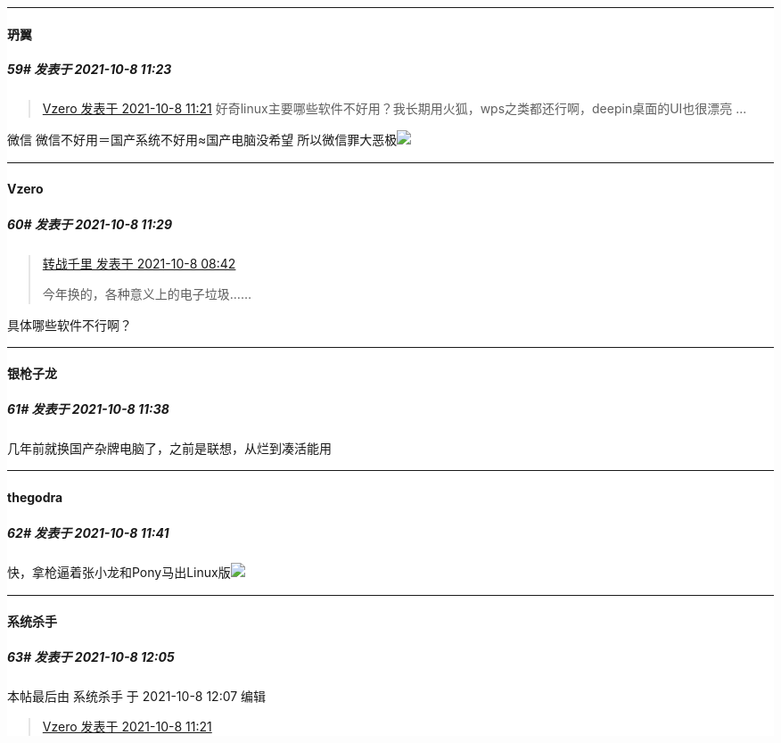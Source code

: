 *****

####  玬翼  
##### 59#       发表于 2021-10-8 11:23


<blockquote><a href="httphttps://bbs.saraba1st.com/2b/forum.php?mod=redirect&amp;goto=findpost&amp;pid=53033907&amp;ptid=2030816" target="_blank">Vzero 发表于 2021-10-8 11:21</a>
好奇linux主要哪些软件不好用？我长期用火狐，wps之类都还行啊，deepin桌面的UI也很漂亮 ...</blockquote>
微信
微信不好用＝国产系统不好用≈国产电脑没希望
所以微信罪大恶极<img src="https://static.saraba1st.com/image/smiley/face2017/067.png" referrerpolicy="no-referrer">


*****

####  Vzero  
##### 60#       发表于 2021-10-8 11:29


<blockquote><a href="httphttps://bbs.saraba1st.com/2b/forum.php?mod=redirect&amp;goto=findpost&amp;pid=53031906&amp;ptid=2030816" target="_blank">转战千里 发表于 2021-10-8 08:42</a>

今年换的，各种意义上的电子垃圾……</blockquote>
具体哪些软件不行啊？




*****

####  银枪子龙  
##### 61#       发表于 2021-10-8 11:38


几年前就换国产杂牌电脑了，之前是联想，从烂到凑活能用


*****

####  thegodra  
##### 62#       发表于 2021-10-8 11:41


快，拿枪逼着张小龙和Pony马出Linux版<img src="https://static.saraba1st.com/image/smiley/face2017/037.png" referrerpolicy="no-referrer">




*****

####  系统杀手  
##### 63#       发表于 2021-10-8 12:05


 本帖最后由 系统杀手 于 2021-10-8 12:07 编辑 
<blockquote><a href="httphttps://bbs.saraba1st.com/2b/forum.php?mod=redirect&amp;goto=findpost&amp;pid=53033907&amp;ptid=2030816" target="_blank">Vzero 发表于 2021-10-8 11:21</a>

